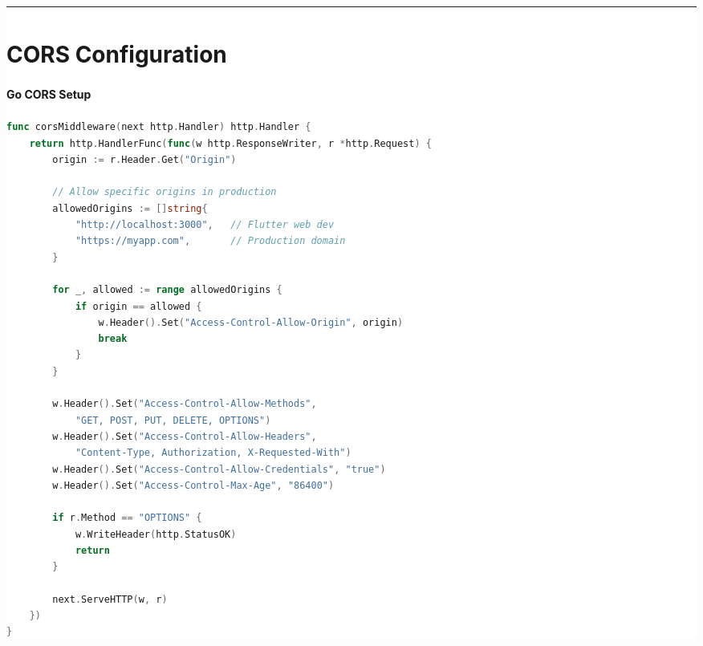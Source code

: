 </div>

</div>

</div>

---

# CORS Configuration

<div class="slide-content">

<div class="code-columns">
<div>

#### Go CORS Setup
```go
func corsMiddleware(next http.Handler) http.Handler {
    return http.HandlerFunc(func(w http.ResponseWriter, r *http.Request) {
        origin := r.Header.Get("Origin")
        
        // Allow specific origins in production
        allowedOrigins := []string{
            "http://localhost:3000",   // Flutter web dev
            "https://myapp.com",       // Production domain
        }
        
        for _, allowed := range allowedOrigins {
            if origin == allowed {
                w.Header().Set("Access-Control-Allow-Origin", origin)
                break
            }
        }
        
        w.Header().Set("Access-Control-Allow-Methods", 
            "GET, POST, PUT, DELETE, OPTIONS")
        w.Header().Set("Access-Control-Allow-Headers", 
            "Content-Type, Authorization, X-Requested-With")
        w.Header().Set("Access-Control-Allow-Credentials", "true")
        w.Header().Set("Access-Control-Max-Age", "86400")
        
        if r.Method == "OPTIONS" {
            w.WriteHeader(http.StatusOK)
            return
        }
        
        next.ServeHTTP(w, r)
    })
}
```

</div>
